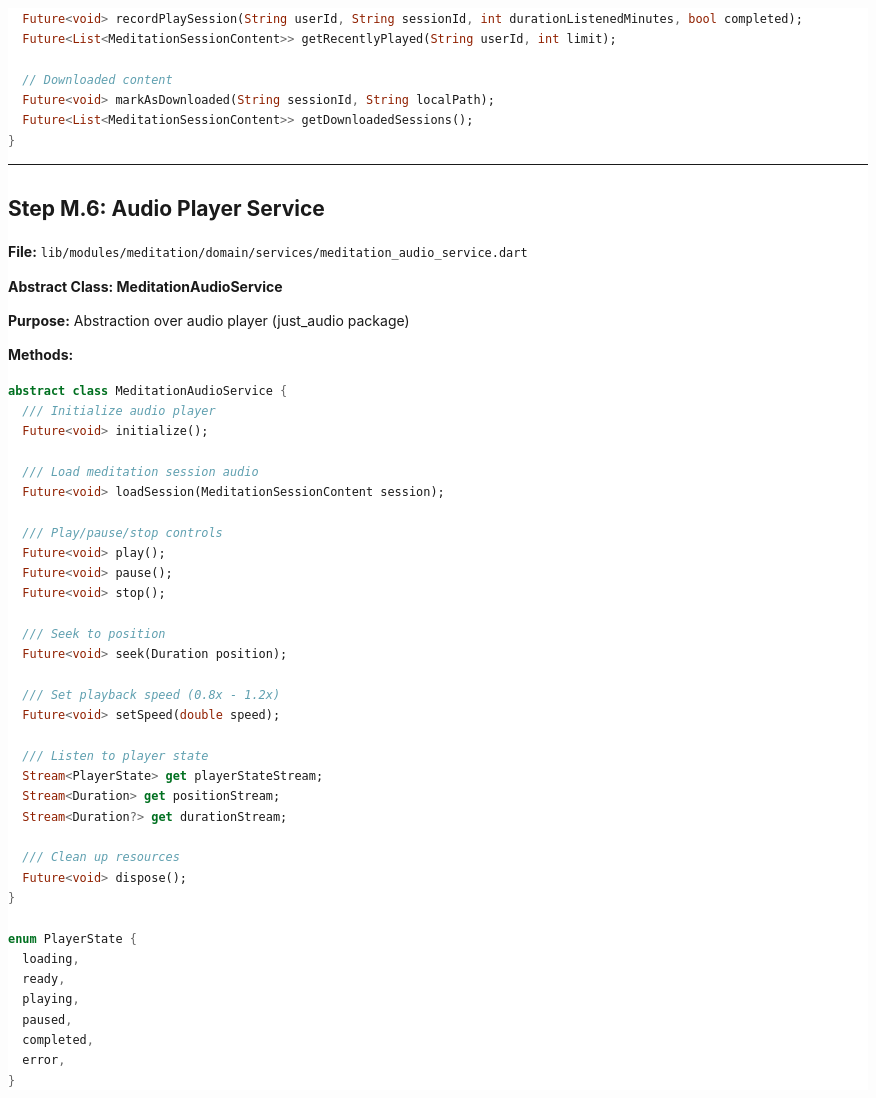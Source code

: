 ```dart
  Future<void> recordPlaySession(String userId, String sessionId, int durationListenedMinutes, bool completed);
  Future<List<MeditationSessionContent>> getRecentlyPlayed(String userId, int limit);

  // Downloaded content
  Future<void> markAsDownloaded(String sessionId, String localPath);
  Future<List<MeditationSessionContent>> getDownloadedSessions();
}
```

---

## Step M.6: Audio Player Service

**File:** `lib/modules/meditation/domain/services/meditation_audio_service.dart`

**Abstract Class: MeditationAudioService**

**Purpose:** Abstraction over audio player (just_audio package)

**Methods:**
```dart
abstract class MeditationAudioService {
  /// Initialize audio player
  Future<void> initialize();

  /// Load meditation session audio
  Future<void> loadSession(MeditationSessionContent session);

  /// Play/pause/stop controls
  Future<void> play();
  Future<void> pause();
  Future<void> stop();

  /// Seek to position
  Future<void> seek(Duration position);

  /// Set playback speed (0.8x - 1.2x)
  Future<void> setSpeed(double speed);

  /// Listen to player state
  Stream<PlayerState> get playerStateStream;
  Stream<Duration> get positionStream;
  Stream<Duration?> get durationStream;

  /// Clean up resources
  Future<void> dispose();
}

enum PlayerState {
  loading,
  ready,
  playing,
  paused,
  completed,
  error,
}
```

